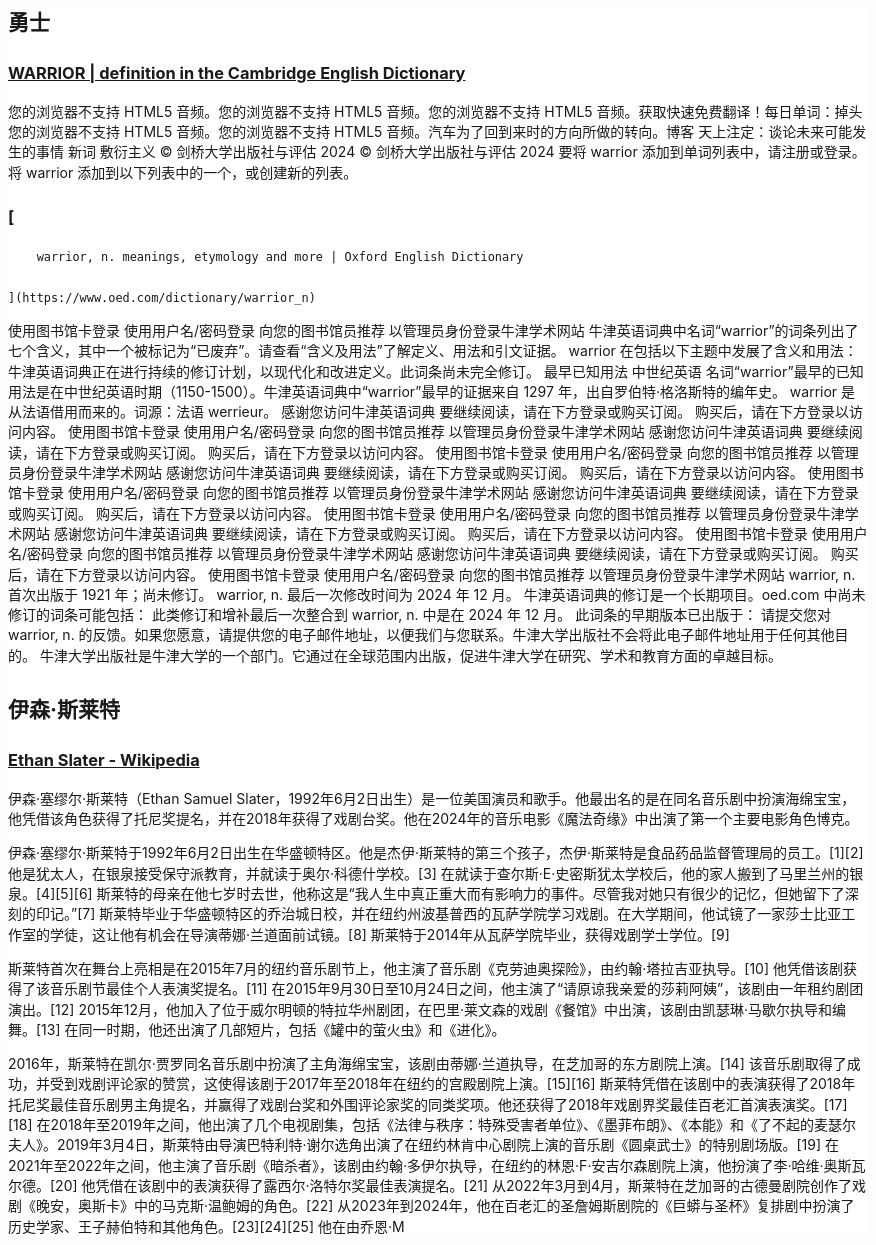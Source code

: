 ## 勇士

### [WARRIOR | definition in the Cambridge English Dictionary](https://dictionary.cambridge.org/us/dictionary/english/warrior)

您的浏览器不支持 HTML5 音频。您的浏览器不支持 HTML5 音频。您的浏览器不支持 HTML5 音频。获取快速免费翻译！每日单词：掉头 您的浏览器不支持 HTML5 音频。您的浏览器不支持 HTML5 音频。汽车为了回到来时的方向所做的转向。博客 天上注定：谈论未来可能发生的事情 新词 敷衍主义 © 剑桥大学出版社与评估 2024 © 剑桥大学出版社与评估 2024 要将 warrior 添加到单词列表中，请注册或登录。将 warrior 添加到以下列表中的一个，或创建新的列表。

### [
        warrior, n. meanings, etymology and more | Oxford English Dictionary
        
    ](https://www.oed.com/dictionary/warrior_n)

使用图书馆卡登录 使用用户名/密码登录 向您的图书馆员推荐 以管理员身份登录牛津学术网站  牛津英语词典中名词“warrior”的词条列出了七个含义，其中一个被标记为“已废弃”。请查看“含义及用法”了解定义、用法和引文证据。 warrior 在包括以下主题中发展了含义和用法： 牛津英语词典正在进行持续的修订计划，以现代化和改进定义。此词条尚未完全修订。 最早已知用法 中世纪英语 名词“warrior”最早的已知用法是在中世纪英语时期（1150-1500）。牛津英语词典中“warrior”最早的证据来自 1297 年，出自罗伯特·格洛斯特的编年史。 warrior 是从法语借用而来的。词源：法语 werrieur。 感谢您访问牛津英语词典 要继续阅读，请在下方登录或购买订阅。 购买后，请在下方登录以访问内容。 使用图书馆卡登录 使用用户名/密码登录 向您的图书馆员推荐 以管理员身份登录牛津学术网站  感谢您访问牛津英语词典 要继续阅读，请在下方登录或购买订阅。 购买后，请在下方登录以访问内容。 使用图书馆卡登录 使用用户名/密码登录 向您的图书馆员推荐 以管理员身份登录牛津学术网站  感谢您访问牛津英语词典 要继续阅读，请在下方登录或购买订阅。 购买后，请在下方登录以访问内容。 使用图书馆卡登录 使用用户名/密码登录 向您的图书馆员推荐 以管理员身份登录牛津学术网站  感谢您访问牛津英语词典 要继续阅读，请在下方登录或购买订阅。 购买后，请在下方登录以访问内容。 使用图书馆卡登录 使用用户名/密码登录 向您的图书馆员推荐 以管理员身份登录牛津学术网站  感谢您访问牛津英语词典 要继续阅读，请在下方登录或购买订阅。 购买后，请在下方登录以访问内容。 使用图书馆卡登录 使用用户名/密码登录 向您的图书馆员推荐 以管理员身份登录牛津学术网站  感谢您访问牛津英语词典 要继续阅读，请在下方登录或购买订阅。 购买后，请在下方登录以访问内容。 使用图书馆卡登录 使用用户名/密码登录 向您的图书馆员推荐 以管理员身份登录牛津学术网站  warrior, n. 首次出版于 1921 年；尚未修订。 warrior, n. 最后一次修改时间为 2024 年 12 月。 牛津英语词典的修订是一个长期项目。oed.com 中尚未修订的词条可能包括： 此类修订和增补最后一次整合到 warrior, n. 中是在 2024 年 12 月。 此词条的早期版本已出版于： 请提交您对 warrior, n. 的反馈。如果您愿意，请提供您的电子邮件地址，以便我们与您联系。牛津大学出版社不会将此电子邮件地址用于任何其他目的。 牛津大学出版社是牛津大学的一个部门。它通过在全球范围内出版，促进牛津大学在研究、学术和教育方面的卓越目标。

## 伊森·斯莱特

### [Ethan Slater - Wikipedia](https://en.wikipedia.org/wiki/Ethan_Slater)

伊森·塞缪尔·斯莱特（Ethan Samuel Slater，1992年6月2日出生）是一位美国演员和歌手。他最出名的是在同名音乐剧中扮演海绵宝宝，他凭借该角色获得了托尼奖提名，并在2018年获得了戏剧台奖。他在2024年的音乐电影《魔法奇缘》中出演了第一个主要电影角色博克。

伊森·塞缪尔·斯莱特于1992年6月2日出生在华盛顿特区。他是杰伊·斯莱特的第三个孩子，杰伊·斯莱特是食品药品监督管理局的员工。[1][2] 他是犹太人，在银泉接受保守派教育，并就读于奥尔·科德什学校。[3] 在就读于查尔斯·E·史密斯犹太学校后，他的家人搬到了马里兰州的银泉。[4][5][6] 斯莱特的母亲在他七岁时去世，他称这是“我人生中真正重大而有影响力的事件。尽管我对她只有很少的记忆，但她留下了深刻的印记。”[7] 斯莱特毕业于华盛顿特区的乔治城日校，并在纽约州波基普西的瓦萨学院学习戏剧。在大学期间，他试镜了一家莎士比亚工作室的学徒，这让他有机会在导演蒂娜·兰道面前试镜。[8] 斯莱特于2014年从瓦萨学院毕业，获得戏剧学士学位。[9]

斯莱特首次在舞台上亮相是在2015年7月的纽约音乐剧节上，他主演了音乐剧《克劳迪奥探险》，由约翰·塔拉吉亚执导。[10] 他凭借该剧获得了该音乐剧节最佳个人表演奖提名。[11] 在2015年9月30日至10月24日之间，他主演了“请原谅我亲爱的莎莉阿姨”，该剧由一年租约剧团演出。[12] 2015年12月，他加入了位于威尔明顿的特拉华州剧团，在巴里·莱文森的戏剧《餐馆》中出演，该剧由凯瑟琳·马歇尔执导和编舞。[13] 在同一时期，他还出演了几部短片，包括《罐中的萤火虫》和《进化》。

2016年，斯莱特在凯尔·贾罗同名音乐剧中扮演了主角海绵宝宝，该剧由蒂娜·兰道执导，在芝加哥的东方剧院上演。[14] 该音乐剧取得了成功，并受到戏剧评论家的赞赏，这使得该剧于2017年至2018年在纽约的宫殿剧院上演。[15][16] 斯莱特凭借在该剧中的表演获得了2018年托尼奖最佳音乐剧男主角提名，并赢得了戏剧台奖和外围评论家奖的同类奖项。他还获得了2018年戏剧界奖最佳百老汇首演表演奖。[17][18] 在2018年至2019年之间，他出演了几个电视剧集，包括《法律与秩序：特殊受害者单位》、《墨菲布朗》、《本能》和《了不起的麦瑟尔夫人》。2019年3月4日，斯莱特由导演巴特利特·谢尔选角出演了在纽约林肯中心剧院上演的音乐剧《圆桌武士》的特别剧场版。[19] 在2021年至2022年之间，他主演了音乐剧《暗杀者》，该剧由约翰·多伊尔执导，在纽约的林恩·F·安吉尔森剧院上演，他扮演了李·哈维·奥斯瓦尔德。[20] 他凭借在该剧中的表演获得了露西尔·洛特尔奖最佳表演提名。[21] 从2022年3月到4月，斯莱特在芝加哥的古德曼剧院创作了戏剧《晚安，奥斯卡》中的马克斯·温鲍姆的角色。[22] 从2023年到2024年，他在百老汇的圣詹姆斯剧院的《巨蟒与圣杯》复排剧中扮演了历史学家、王子赫伯特和其他角色。[23][24][25] 他在由乔恩·M
